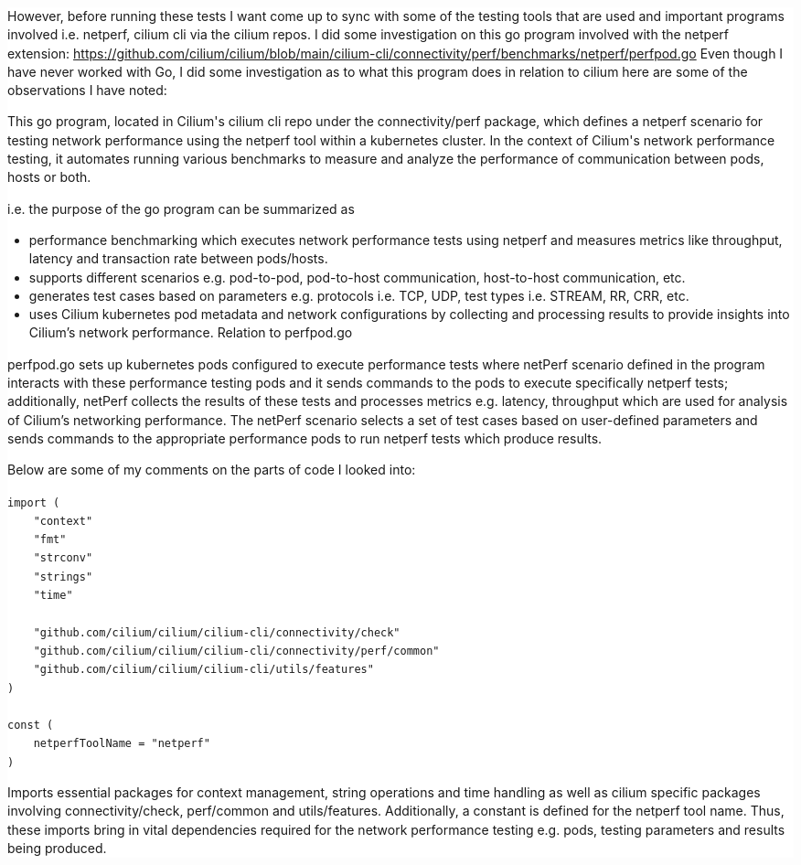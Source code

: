 However, before running these tests I want come up to sync with some of the testing tools that are used 
and important programs involved i.e. netperf, cilium cli via the cilium repos. I did some investigation 
on this go program involved with the netperf extension: 
https://github.com/cilium/cilium/blob/main/cilium-cli/connectivity/perf/benchmarks/netperf/perfpod.go
Even though I have never worked with Go, I did some investigation as to what this program does in 
relation to cilium here are some of the observations I have noted: 

This go program, located in Cilium's cilium cli repo under the connectivity/perf package, which defines a 
netperf scenario for testing network performance using the netperf tool within a kubernetes cluster. 
In the context of Cilium's network performance testing, it automates running various benchmarks to measure 
and analyze the performance of communication between pods, hosts or both.

i.e. the purpose of the go program can be summarized as 
- performance benchmarking which executes network performance tests using netperf and measures metrics like 
throughput, latency and transaction rate between pods/hosts.
- supports different scenarios e.g. pod-to-pod, pod-to-host communication, host-to-host communication, etc.
- generates test cases based on parameters e.g. protocols i.e. TCP, UDP, test types i.e. STREAM, RR, CRR, etc.
- uses Cilium kubernetes pod metadata and network configurations by collecting and processing results to provide 
insights into Cilium’s network performance. Relation to perfpod.go

perfpod.go sets up kubernetes pods configured to execute performance tests where netPerf scenario defined
in the program interacts with these performance testing pods and it sends commands to the pods to execute 
specifically netperf tests; additionally, netPerf collects the results of these tests and processes metrics e.g.
latency, throughput which are used for analysis of Cilium’s networking performance. The netPerf scenario selects
a set of test cases based on user-defined parameters and sends commands to the appropriate performance pods to 
run netperf tests which produce results.

Below are some of my comments on the parts of code I looked into: 
```
import (
	"context"
	"fmt"
	"strconv"
	"strings"
	"time"

	"github.com/cilium/cilium/cilium-cli/connectivity/check"
	"github.com/cilium/cilium/cilium-cli/connectivity/perf/common"
	"github.com/cilium/cilium/cilium-cli/utils/features"
)

const (
	netperfToolName = "netperf"
)
``` 
Imports essential packages for context management, string operations and time handling as 
well as cilium specific packages involving connectivity/check, perf/common and utils/features.
Additionally, a constant is defined for the netperf tool name. Thus, these imports bring in 
vital dependencies required for the network performance testing e.g. pods, testing parameters and 
results being produced. 
